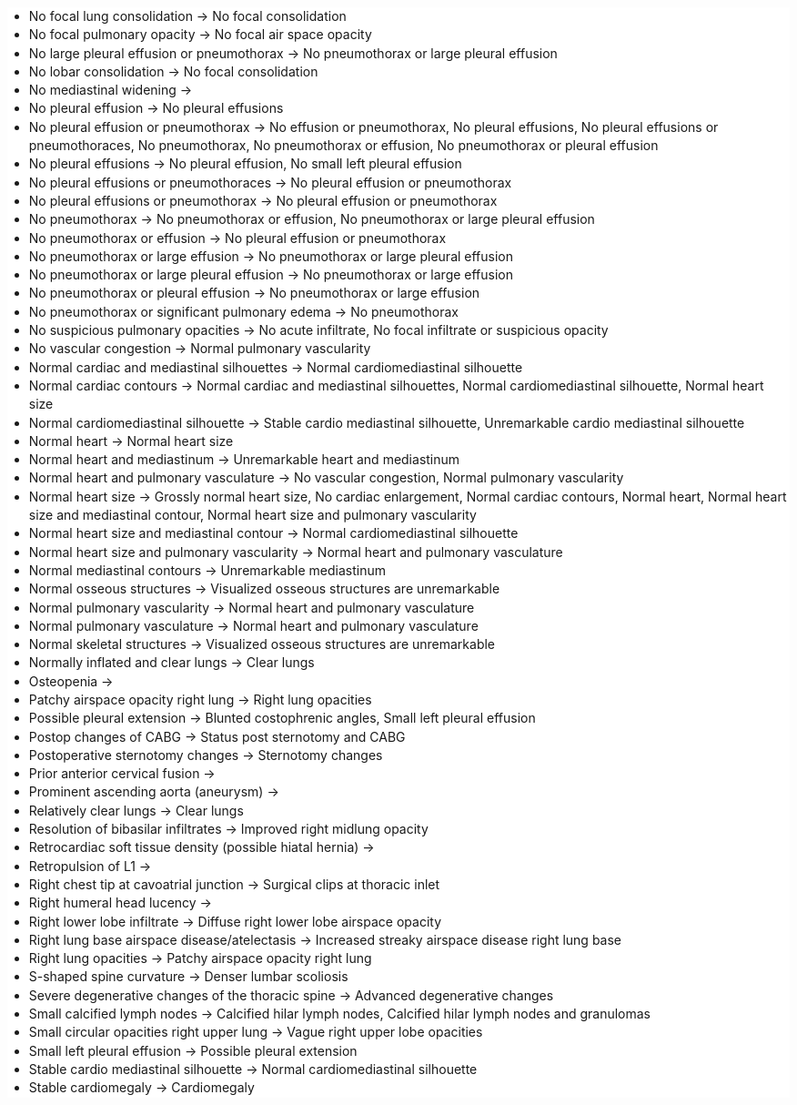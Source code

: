 - No focal lung consolidation -> No focal consolidation
- No focal pulmonary opacity -> No focal air space opacity
- No large pleural effusion or pneumothorax -> No pneumothorax or large pleural effusion
- No lobar consolidation -> No focal consolidation
- No mediastinal widening -> 
- No pleural effusion -> No pleural effusions
- No pleural effusion or pneumothorax -> No effusion or pneumothorax, No pleural effusions, No pleural effusions or pneumothoraces, No pneumothorax, No pneumothorax or effusion, No pneumothorax or pleural effusion
- No pleural effusions -> No pleural effusion, No small left pleural effusion
- No pleural effusions or pneumothoraces -> No pleural effusion or pneumothorax
- No pleural effusions or pneumothorax -> No pleural effusion or pneumothorax
- No pneumothorax -> No pneumothorax or effusion, No pneumothorax or large pleural effusion
- No pneumothorax or effusion -> No pleural effusion or pneumothorax
- No pneumothorax or large effusion -> No pneumothorax or large pleural effusion
- No pneumothorax or large pleural effusion -> No pneumothorax or large effusion
- No pneumothorax or pleural effusion -> No pneumothorax or large effusion
- No pneumothorax or significant pulmonary edema -> No pneumothorax
- No suspicious pulmonary opacities -> No acute infiltrate, No focal infiltrate or suspicious opacity
- No vascular congestion -> Normal pulmonary vascularity
- Normal cardiac and mediastinal silhouettes -> Normal cardiomediastinal silhouette
- Normal cardiac contours -> Normal cardiac and mediastinal silhouettes, Normal cardiomediastinal silhouette, Normal heart size
- Normal cardiomediastinal silhouette -> Stable cardio mediastinal silhouette, Unremarkable cardio mediastinal silhouette
- Normal heart -> Normal heart size
- Normal heart and mediastinum -> Unremarkable heart and mediastinum
- Normal heart and pulmonary vasculature -> No vascular congestion, Normal pulmonary vascularity
- Normal heart size -> Grossly normal heart size, No cardiac enlargement, Normal cardiac contours, Normal heart, Normal heart size and mediastinal contour, Normal heart size and pulmonary vascularity
- Normal heart size and mediastinal contour -> Normal cardiomediastinal silhouette
- Normal heart size and pulmonary vascularity -> Normal heart and pulmonary vasculature
- Normal mediastinal contours -> Unremarkable mediastinum
- Normal osseous structures -> Visualized osseous structures are unremarkable
- Normal pulmonary vascularity -> Normal heart and pulmonary vasculature
- Normal pulmonary vasculature -> Normal heart and pulmonary vasculature
- Normal skeletal structures -> Visualized osseous structures are unremarkable
- Normally inflated and clear lungs -> Clear lungs
- Osteopenia -> 
- Patchy airspace opacity right lung -> Right lung opacities
- Possible pleural extension -> Blunted costophrenic angles, Small left pleural effusion
- Postop changes of CABG -> Status post sternotomy and CABG
- Postoperative sternotomy changes -> Sternotomy changes
- Prior anterior cervical fusion -> 
- Prominent ascending aorta (aneurysm) -> 
- Relatively clear lungs -> Clear lungs
- Resolution of bibasilar infiltrates -> Improved right midlung opacity
- Retrocardiac soft tissue density (possible hiatal hernia) -> 
- Retropulsion of L1 -> 
- Right chest tip at cavoatrial junction -> Surgical clips at thoracic inlet
- Right humeral head lucency -> 
- Right lower lobe infiltrate -> Diffuse right lower lobe airspace opacity
- Right lung base airspace disease/atelectasis -> Increased streaky airspace disease right lung base
- Right lung opacities -> Patchy airspace opacity right lung
- S-shaped spine curvature -> Denser lumbar scoliosis
- Severe degenerative changes of the thoracic spine -> Advanced degenerative changes
- Small calcified lymph nodes -> Calcified hilar lymph nodes, Calcified hilar lymph nodes and granulomas
- Small circular opacities right upper lung -> Vague right upper lobe opacities
- Small left pleural effusion -> Possible pleural extension
- Stable cardio mediastinal silhouette -> Normal cardiomediastinal silhouette
- Stable cardiomegaly -> Cardiomegaly